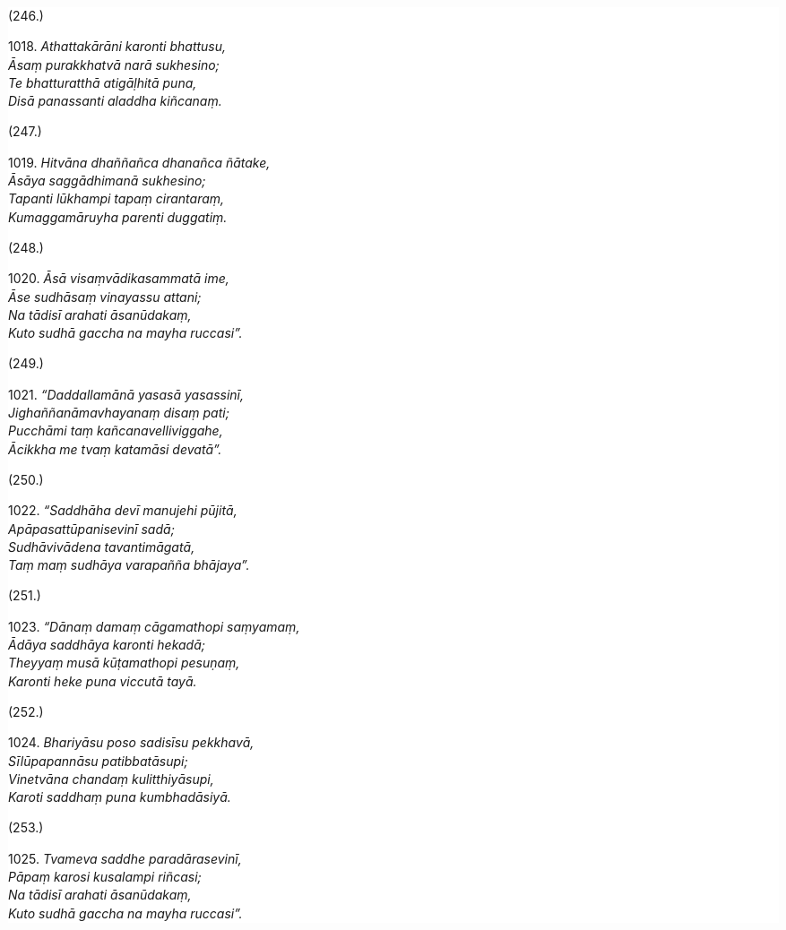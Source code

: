 
(246.)

1018\. _Athattakārāni karonti bhattusu,_  
_Āsaṃ purakkhatvā narā sukhesino;_  
_Te bhatturatthā atigāḷhitā puna,_  
_Disā panassanti aladdha kiñcanaṃ._  


(247.)

1019\. _Hitvāna dhaññañca dhanañca ñātake,_  
_Āsāya saggādhimanā sukhesino;_  
_Tapanti lūkhampi tapaṃ cirantaraṃ,_  
_Kumaggamāruyha parenti duggatiṃ._  


(248.)

1020\. _Āsā visaṃvādikasammatā ime,_  
_Āse sudhāsaṃ vinayassu attani;_  
_Na tādisī arahati āsanūdakaṃ,_  
_Kuto sudhā gaccha na mayha ruccasi”._  


(249.)

1021\. _“Daddallamānā yasasā yasassinī,_  
_Jighaññanāmavhayanaṃ disaṃ pati;_  
_Pucchāmi taṃ kañcanavelliviggahe,_  
_Ācikkha me tvaṃ katamāsi devatā”._  


(250.)

1022\. _“Saddhāha devī manujehi pūjitā,_  
_Apāpasattūpanisevinī sadā;_  
_Sudhāvivādena tavantimāgatā,_  
_Taṃ maṃ sudhāya varapañña bhājaya”._  


(251.)

1023\. _“Dānaṃ damaṃ cāgamathopi saṃyamaṃ,_  
_Ādāya saddhāya karonti hekadā;_  
_Theyyaṃ musā kūṭamathopi pesuṇaṃ,_  
_Karonti heke puna viccutā tayā._  


(252.)

1024\. _Bhariyāsu poso sadisīsu pekkhavā,_  
_Sīlūpapannāsu patibbatāsupi;_  
_Vinetvāna chandaṃ kulitthiyāsupi,_  
_Karoti saddhaṃ puna kumbhadāsiyā._  


(253.)

1025\. _Tvameva saddhe paradārasevinī,_  
_Pāpaṃ karosi kusalampi riñcasi;_  
_Na tādisī arahati āsanūdakaṃ,_  
_Kuto sudhā gaccha na mayha ruccasi”._  

